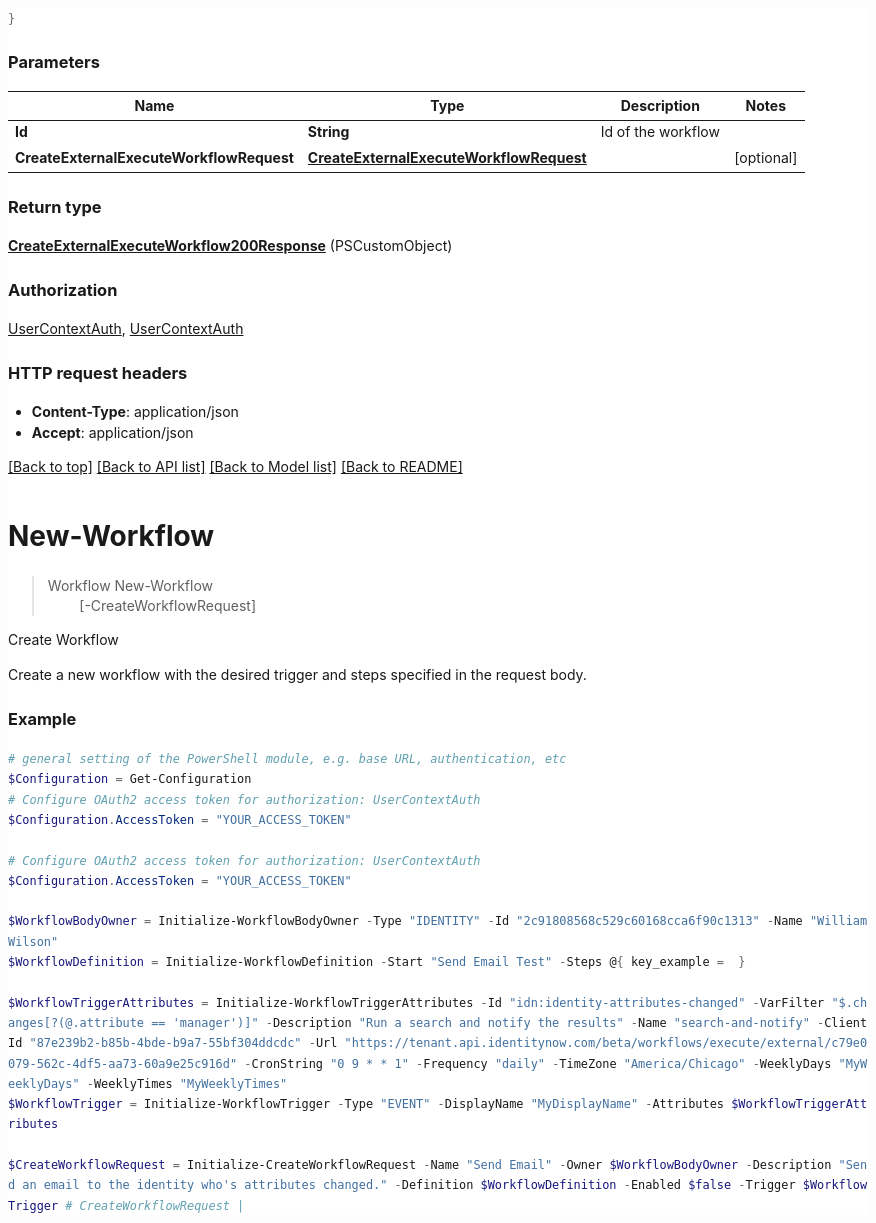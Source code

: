 ```powershell
}
```

### Parameters

Name | Type | Description  | Notes
------------- | ------------- | ------------- | -------------
 **Id** | **String**| Id of the workflow | 
 **CreateExternalExecuteWorkflowRequest** | [**CreateExternalExecuteWorkflowRequest**](CreateExternalExecuteWorkflowRequest.md)|  | [optional] 

### Return type

[**CreateExternalExecuteWorkflow200Response**](CreateExternalExecuteWorkflow200Response.md) (PSCustomObject)

### Authorization

[UserContextAuth](../README.md#UserContextAuth), [UserContextAuth](../README.md#UserContextAuth)

### HTTP request headers

 - **Content-Type**: application/json
 - **Accept**: application/json

[[Back to top]](#) [[Back to API list]](../README.md#documentation-for-api-endpoints) [[Back to Model list]](../README.md#documentation-for-models) [[Back to README]](../README.md)

<a id="New-Workflow"></a>
# **New-Workflow**
> Workflow New-Workflow<br>
> &nbsp;&nbsp;&nbsp;&nbsp;&nbsp;&nbsp;&nbsp;&nbsp;[-CreateWorkflowRequest] <PSCustomObject><br>

Create Workflow

Create a new workflow with the desired trigger and steps specified in the request body.

### Example
```powershell
# general setting of the PowerShell module, e.g. base URL, authentication, etc
$Configuration = Get-Configuration
# Configure OAuth2 access token for authorization: UserContextAuth
$Configuration.AccessToken = "YOUR_ACCESS_TOKEN"

# Configure OAuth2 access token for authorization: UserContextAuth
$Configuration.AccessToken = "YOUR_ACCESS_TOKEN"

$WorkflowBodyOwner = Initialize-WorkflowBodyOwner -Type "IDENTITY" -Id "2c91808568c529c60168cca6f90c1313" -Name "William Wilson"
$WorkflowDefinition = Initialize-WorkflowDefinition -Start "Send Email Test" -Steps @{ key_example =  }

$WorkflowTriggerAttributes = Initialize-WorkflowTriggerAttributes -Id "idn:identity-attributes-changed" -VarFilter "$.changes[?(@.attribute == 'manager')]" -Description "Run a search and notify the results" -Name "search-and-notify" -ClientId "87e239b2-b85b-4bde-b9a7-55bf304ddcdc" -Url "https://tenant.api.identitynow.com/beta/workflows/execute/external/c79e0079-562c-4df5-aa73-60a9e25c916d" -CronString "0 9 * * 1" -Frequency "daily" -TimeZone "America/Chicago" -WeeklyDays "MyWeeklyDays" -WeeklyTimes "MyWeeklyTimes"
$WorkflowTrigger = Initialize-WorkflowTrigger -Type "EVENT" -DisplayName "MyDisplayName" -Attributes $WorkflowTriggerAttributes

$CreateWorkflowRequest = Initialize-CreateWorkflowRequest -Name "Send Email" -Owner $WorkflowBodyOwner -Description "Send an email to the identity who's attributes changed." -Definition $WorkflowDefinition -Enabled $false -Trigger $WorkflowTrigger # CreateWorkflowRequest | 
```